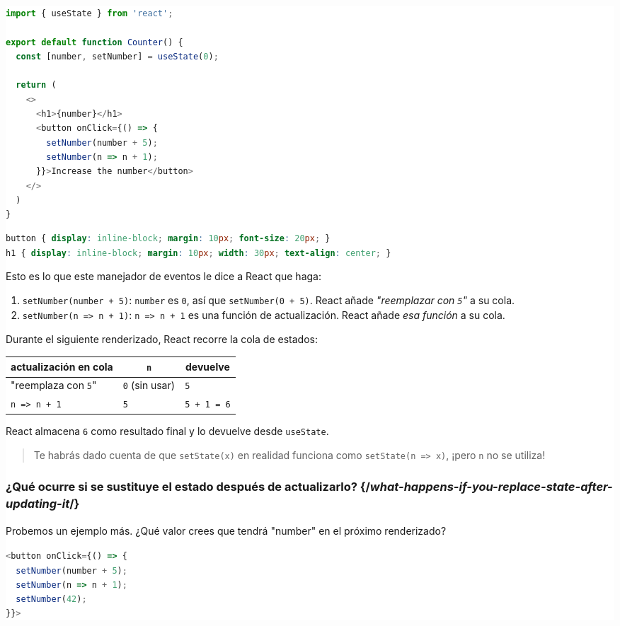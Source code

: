 <Sandpack>

```js
import { useState } from 'react';

export default function Counter() {
  const [number, setNumber] = useState(0);

  return (
    <>
      <h1>{number}</h1>
      <button onClick={() => {
        setNumber(number + 5);
        setNumber(n => n + 1);
      }}>Increase the number</button>
    </>
  )
}
```

```css
button { display: inline-block; margin: 10px; font-size: 20px; }
h1 { display: inline-block; margin: 10px; width: 30px; text-align: center; }
```

</Sandpack>

Esto es lo que este manejador de eventos le dice a React que haga:

1. `setNumber(number + 5)`: `number` es `0`, así que `setNumber(0 + 5)`. React añade *"reemplazar con `5`"* a su cola.
2. `setNumber(n => n + 1)`: `n => n + 1` es una función de actualización. React añade *esa función* a su cola.

Durante el siguiente renderizado, React recorre la cola de estados:

|   actualización en cola       | `n` | devuelve |
|--------------|---------|-----|
| "reemplaza con `5`" | `0` (sin usar) | `5` |
| `n => n + 1` | `5` | `5 + 1 = 6` |

React almacena `6` como resultado final y lo devuelve desde `useState`. 

> Te habrás dado cuenta de que `setState(x)` en realidad funciona como `setState(n => x)`, ¡pero `n` no se utiliza!

### ¿Qué ocurre si se sustituye el estado después de actualizarlo? {/*what-happens-if-you-replace-state-after-updating-it*/}

Probemos un ejemplo más. ¿Qué valor crees que tendrá "number" en el próximo renderizado?

```js
<button onClick={() => {
  setNumber(number + 5);
  setNumber(n => n + 1);
  setNumber(42);
}}>
```

